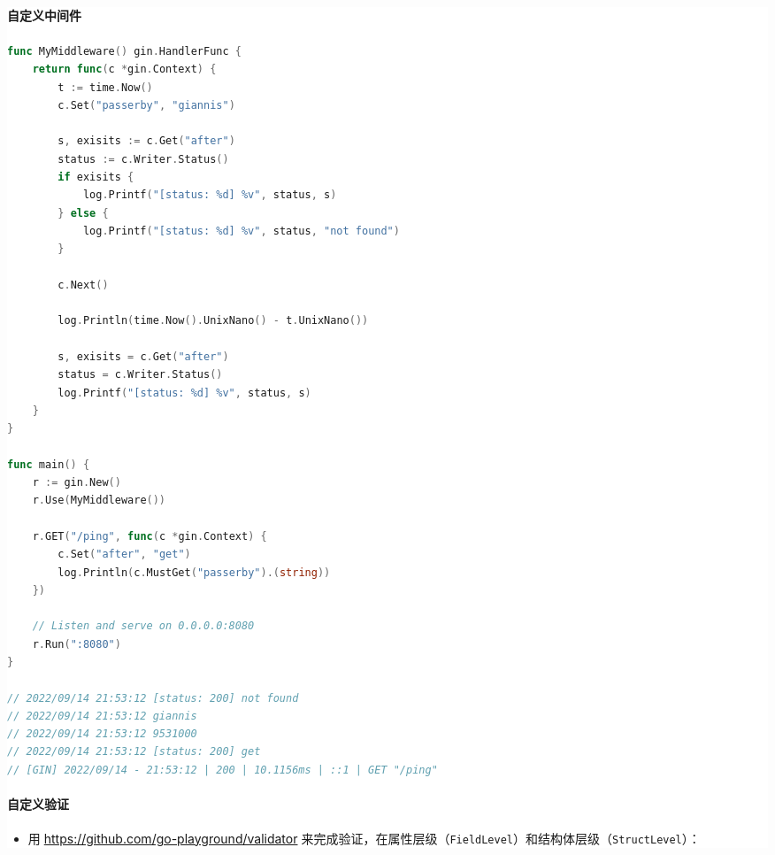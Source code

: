   

#### 自定义中间件

```go
func MyMiddleware() gin.HandlerFunc {
	return func(c *gin.Context) {
		t := time.Now()
		c.Set("passerby", "giannis")

		s, exisits := c.Get("after")
		status := c.Writer.Status()
		if exisits {
			log.Printf("[status: %d] %v", status, s)
		} else {
			log.Printf("[status: %d] %v", status, "not found")
		}

		c.Next()

		log.Println(time.Now().UnixNano() - t.UnixNano())

		s, exisits = c.Get("after")
		status = c.Writer.Status()
		log.Printf("[status: %d] %v", status, s)
	}
}

func main() {
	r := gin.New()
	r.Use(MyMiddleware())

	r.GET("/ping", func(c *gin.Context) {
		c.Set("after", "get")
		log.Println(c.MustGet("passerby").(string))
	})

	// Listen and serve on 0.0.0.0:8080
	r.Run(":8080")
}

// 2022/09/14 21:53:12 [status: 200] not found
// 2022/09/14 21:53:12 giannis
// 2022/09/14 21:53:12 9531000
// 2022/09/14 21:53:12 [status: 200] get
// [GIN] 2022/09/14 - 21:53:12 | 200 | 10.1156ms | ::1 | GET "/ping"
```



#### 自定义验证

- 用 https://github.com/go-playground/validator 来完成验证，在属性层级（`FieldLevel`）和结构体层级（`StructLevel`）：
